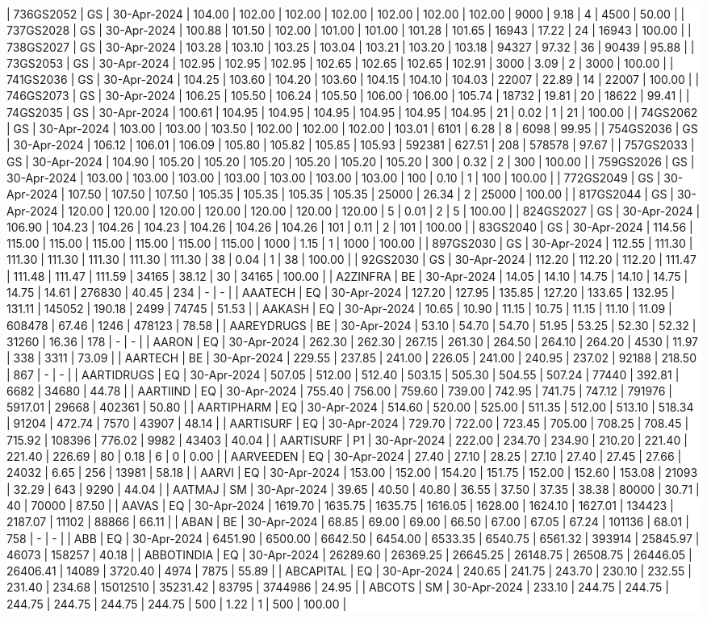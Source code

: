 | 736GS2052 | GS | 30-Apr-2024 | 104.00 | 102.00 | 102.00 | 102.00 | 102.00 | 102.00 | 102.00 | 9000 | 9.18 | 4 | 4500 | 50.00 |
| 737GS2028 | GS | 30-Apr-2024 | 100.88 | 101.50 | 102.00 | 101.00 | 101.00 | 101.28 | 101.65 | 16943 | 17.22 | 24 | 16943 | 100.00 |
| 738GS2027 | GS | 30-Apr-2024 | 103.28 | 103.10 | 103.25 | 103.04 | 103.21 | 103.20 | 103.18 | 94327 | 97.32 | 36 | 90439 | 95.88 |
| 73GS2053 | GS | 30-Apr-2024 | 102.95 | 102.95 | 102.95 | 102.65 | 102.65 | 102.65 | 102.91 | 3000 | 3.09 | 2 | 3000 | 100.00 |
| 741GS2036 | GS | 30-Apr-2024 | 104.25 | 103.60 | 104.20 | 103.60 | 104.15 | 104.10 | 104.03 | 22007 | 22.89 | 14 | 22007 | 100.00 |
| 746GS2073 | GS | 30-Apr-2024 | 106.25 | 105.50 | 106.24 | 105.50 | 106.00 | 106.00 | 105.74 | 18732 | 19.81 | 20 | 18622 | 99.41 |
| 74GS2035 | GS | 30-Apr-2024 | 100.61 | 104.95 | 104.95 | 104.95 | 104.95 | 104.95 | 104.95 | 21 | 0.02 | 1 | 21 | 100.00 |
| 74GS2062 | GS | 30-Apr-2024 | 103.00 | 103.00 | 103.50 | 102.00 | 102.00 | 102.00 | 103.01 | 6101 | 6.28 | 8 | 6098 | 99.95 |
| 754GS2036 | GS | 30-Apr-2024 | 106.12 | 106.01 | 106.09 | 105.80 | 105.82 | 105.85 | 105.93 | 592381 | 627.51 | 208 | 578578 | 97.67 |
| 757GS2033 | GS | 30-Apr-2024 | 104.90 | 105.20 | 105.20 | 105.20 | 105.20 | 105.20 | 105.20 | 300 | 0.32 | 2 | 300 | 100.00 |
| 759GS2026 | GS | 30-Apr-2024 | 103.00 | 103.00 | 103.00 | 103.00 | 103.00 | 103.00 | 103.00 | 100 | 0.10 | 1 | 100 | 100.00 |
| 772GS2049 | GS | 30-Apr-2024 | 107.50 | 107.50 | 107.50 | 105.35 | 105.35 | 105.35 | 105.35 | 25000 | 26.34 | 2 | 25000 | 100.00 |
| 817GS2044 | GS | 30-Apr-2024 | 120.00 | 120.00 | 120.00 | 120.00 | 120.00 | 120.00 | 120.00 | 5 | 0.01 | 2 | 5 | 100.00 |
| 824GS2027 | GS | 30-Apr-2024 | 106.90 | 104.23 | 104.26 | 104.23 | 104.26 | 104.26 | 104.26 | 101 | 0.11 | 2 | 101 | 100.00 |
| 83GS2040 | GS | 30-Apr-2024 | 114.56 | 115.00 | 115.00 | 115.00 | 115.00 | 115.00 | 115.00 | 1000 | 1.15 | 1 | 1000 | 100.00 |
| 897GS2030 | GS | 30-Apr-2024 | 112.55 | 111.30 | 111.30 | 111.30 | 111.30 | 111.30 | 111.30 | 38 | 0.04 | 1 | 38 | 100.00 |
| 92GS2030 | GS | 30-Apr-2024 | 112.20 | 112.20 | 112.20 | 111.47 | 111.48 | 111.47 | 111.59 | 34165 | 38.12 | 30 | 34165 | 100.00 |
| A2ZINFRA | BE | 30-Apr-2024 | 14.05 | 14.10 | 14.75 | 14.10 | 14.75 | 14.75 | 14.61 | 276830 | 40.45 | 234 | - | - |
| AAATECH | EQ | 30-Apr-2024 | 127.20 | 127.95 | 135.85 | 127.20 | 133.65 | 132.95 | 131.11 | 145052 | 190.18 | 2499 | 74745 | 51.53 |
| AAKASH | EQ | 30-Apr-2024 | 10.65 | 10.90 | 11.15 | 10.75 | 11.15 | 11.10 | 11.09 | 608478 | 67.46 | 1246 | 478123 | 78.58 |
| AAREYDRUGS | BE | 30-Apr-2024 | 53.10 | 54.70 | 54.70 | 51.95 | 53.25 | 52.30 | 52.32 | 31260 | 16.36 | 178 | - | - |
| AARON | EQ | 30-Apr-2024 | 262.30 | 262.30 | 267.15 | 261.30 | 264.50 | 264.10 | 264.20 | 4530 | 11.97 | 338 | 3311 | 73.09 |
| AARTECH | BE | 30-Apr-2024 | 229.55 | 237.85 | 241.00 | 226.05 | 241.00 | 240.95 | 237.02 | 92188 | 218.50 | 867 | - | - |
| AARTIDRUGS | EQ | 30-Apr-2024 | 507.05 | 512.00 | 512.40 | 503.15 | 505.30 | 504.55 | 507.24 | 77440 | 392.81 | 6682 | 34680 | 44.78 |
| AARTIIND | EQ | 30-Apr-2024 | 755.40 | 756.00 | 759.60 | 739.00 | 742.95 | 741.75 | 747.12 | 791976 | 5917.01 | 29668 | 402361 | 50.80 |
| AARTIPHARM | EQ | 30-Apr-2024 | 514.60 | 520.00 | 525.00 | 511.35 | 512.00 | 513.10 | 518.34 | 91204 | 472.74 | 7570 | 43907 | 48.14 |
| AARTISURF | EQ | 30-Apr-2024 | 729.70 | 722.00 | 723.45 | 705.00 | 708.25 | 708.45 | 715.92 | 108396 | 776.02 | 9982 | 43403 | 40.04 |
| AARTISURF | P1 | 30-Apr-2024 | 222.00 | 234.70 | 234.90 | 210.20 | 221.40 | 221.40 | 226.69 | 80 | 0.18 | 6 | 0 | 0.00 |
| AARVEEDEN | EQ | 30-Apr-2024 | 27.40 | 27.10 | 28.25 | 27.10 | 27.40 | 27.45 | 27.66 | 24032 | 6.65 | 256 | 13981 | 58.18 |
| AARVI | EQ | 30-Apr-2024 | 153.00 | 152.00 | 154.20 | 151.75 | 152.00 | 152.60 | 153.08 | 21093 | 32.29 | 643 | 9290 | 44.04 |
| AATMAJ | SM | 30-Apr-2024 | 39.65 | 40.50 | 40.80 | 36.55 | 37.50 | 37.35 | 38.38 | 80000 | 30.71 | 40 | 70000 | 87.50 |
| AAVAS | EQ | 30-Apr-2024 | 1619.70 | 1635.75 | 1635.75 | 1616.05 | 1628.00 | 1624.10 | 1627.01 | 134423 | 2187.07 | 11102 | 88866 | 66.11 |
| ABAN | BE | 30-Apr-2024 | 68.85 | 69.00 | 69.00 | 66.50 | 67.00 | 67.05 | 67.24 | 101136 | 68.01 | 758 | - | - |
| ABB | EQ | 30-Apr-2024 | 6451.90 | 6500.00 | 6642.50 | 6454.00 | 6533.35 | 6540.75 | 6561.32 | 393914 | 25845.97 | 46073 | 158257 | 40.18 |
| ABBOTINDIA | EQ | 30-Apr-2024 | 26289.60 | 26369.25 | 26645.25 | 26148.75 | 26508.75 | 26446.05 | 26406.41 | 14089 | 3720.40 | 4974 | 7875 | 55.89 |
| ABCAPITAL | EQ | 30-Apr-2024 | 240.65 | 241.75 | 243.70 | 230.10 | 232.55 | 231.40 | 234.68 | 15012510 | 35231.42 | 83795 | 3744986 | 24.95 |
| ABCOTS | SM | 30-Apr-2024 | 233.10 | 244.75 | 244.75 | 244.75 | 244.75 | 244.75 | 244.75 | 500 | 1.22 | 1 | 500 | 100.00 |